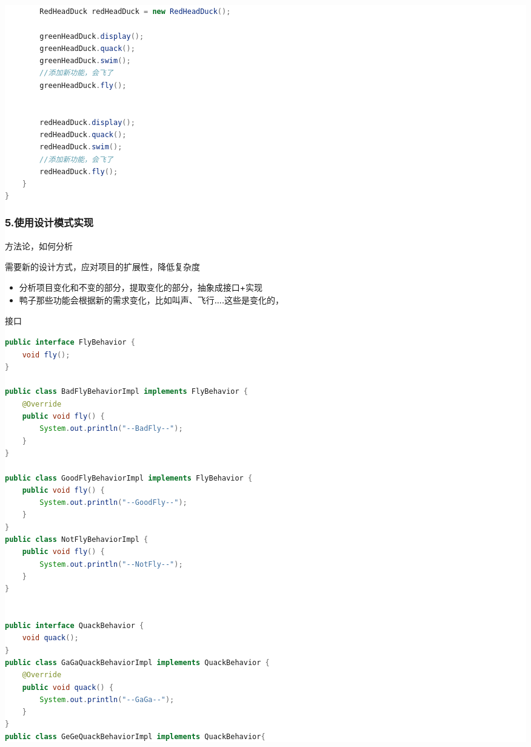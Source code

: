 ```java
        RedHeadDuck redHeadDuck = new RedHeadDuck();

        greenHeadDuck.display();
        greenHeadDuck.quack();
        greenHeadDuck.swim();
        //添加新功能，会飞了
        greenHeadDuck.fly();


        redHeadDuck.display();
        redHeadDuck.quack();
        redHeadDuck.swim();
        //添加新功能，会飞了
        redHeadDuck.fly();
    }
}

```



### 5.使用设计模式实现

方法论，如何分析

需要新的设计方式，应对项目的扩展性，降低复杂度

 - 分析项目变化和不变的部分，提取变化的部分，抽象成接口+实现
 - 鸭子那些功能会根据新的需求变化，比如叫声、飞行....这些是变化的，

接口

```java
public interface FlyBehavior {
    void fly();
}

public class BadFlyBehaviorImpl implements FlyBehavior {
    @Override
    public void fly() {
        System.out.println("--BadFly--");
    }
}

public class GoodFlyBehaviorImpl implements FlyBehavior {
    public void fly() {
        System.out.println("--GoodFly--");
    }
}
public class NotFlyBehaviorImpl {
    public void fly() {
        System.out.println("--NotFly--");
    }
}


public interface QuackBehavior {
    void quack();
}
public class GaGaQuackBehaviorImpl implements QuackBehavior {
    @Override
    public void quack() {
        System.out.println("--GaGa--");
    }
}
public class GeGeQuackBehaviorImpl implements QuackBehavior{
```